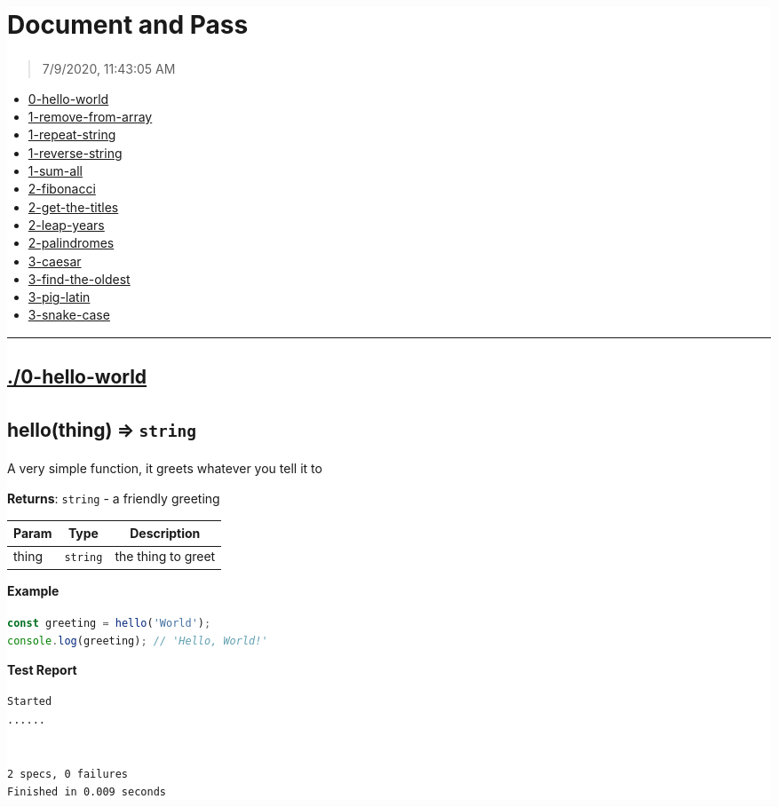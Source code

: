 
# Document and Pass



> 7/9/2020, 11:43:05 AM

- [0-hello-world](#0-hello-world)
- [1-remove-from-array](#1-remove-from-array)
- [1-repeat-string](#1-repeat-string)
- [1-reverse-string](#1-reverse-string)
- [1-sum-all](#1-sum-all)
- [2-fibonacci](#2-fibonacci)
- [2-get-the-titles](#2-get-the-titles)
- [2-leap-years](#2-leap-years)
- [2-palindromes](#2-palindromes)
- [3-caesar](#3-caesar)
- [3-find-the-oldest](#3-find-the-oldest)
- [3-pig-latin](#3-pig-latin)
- [3-snake-case](#3-snake-case)



---

## [./0-hello-world](./0-hello-world)

<a name="hello"></a>

## hello(thing) ⇒ <code>string</code>
A very simple function, it greets whatever you tell it to


**Returns**: <code>string</code> - a friendly greeting  

| Param | Type | Description |
| --- | --- | --- |
| thing | <code>string</code> | the thing to greet |

**Example**  
```js
const greeting = hello('World');
console.log(greeting); // 'Hello, World!'
```
**Test Report**
```
Started
......


2 specs, 0 failures
Finished in 0.009 seconds

```
